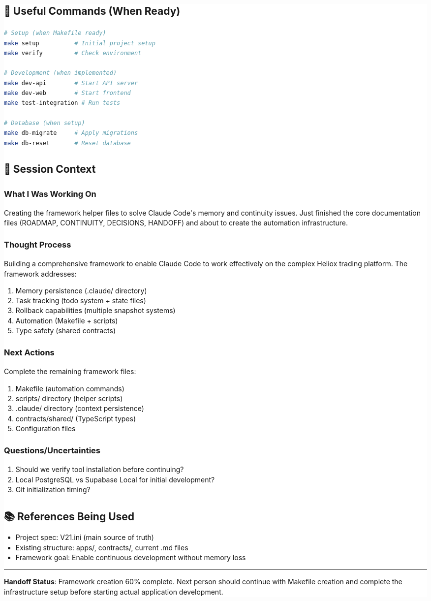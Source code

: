 ## 🔗 Useful Commands (When Ready)

```bash
# Setup (when Makefile ready)
make setup          # Initial project setup
make verify         # Check environment

# Development (when implemented)
make dev-api        # Start API server
make dev-web        # Start frontend  
make test-integration # Run tests

# Database (when setup)
make db-migrate     # Apply migrations
make db-reset       # Reset database
```

## 👤 Session Context

### What I Was Working On
Creating the framework helper files to solve Claude Code's memory and continuity issues. Just finished the core documentation files (ROADMAP, CONTINUITY, DECISIONS, HANDOFF) and about to create the automation infrastructure.

### Thought Process  
Building a comprehensive framework to enable Claude Code to work effectively on the complex Heliox trading platform. The framework addresses:
1. Memory persistence (.claude/ directory)
2. Task tracking (todo system + state files)
3. Rollback capabilities (multiple snapshot systems)
4. Automation (Makefile + scripts)
5. Type safety (shared contracts)

### Next Actions
Complete the remaining framework files:
1. Makefile (automation commands)
2. scripts/ directory (helper scripts)
3. .claude/ directory (context persistence)  
4. contracts/shared/ (TypeScript types)
5. Configuration files

### Questions/Uncertainties
1. Should we verify tool installation before continuing?
2. Local PostgreSQL vs Supabase Local for initial development?
3. Git initialization timing?

## 📚 References Being Used
- Project spec: V21.ini (main source of truth)  
- Existing structure: apps/, contracts/, current .md files
- Framework goal: Enable continuous development without memory loss

---

**Handoff Status**: Framework creation 60% complete. Next person should continue with Makefile creation and complete the infrastructure setup before starting actual application development.